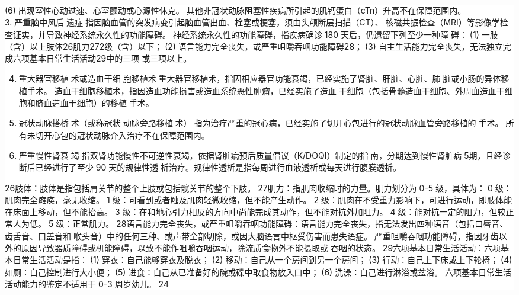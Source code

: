 (6) 出现室性心动过速、心室颤动或心源性休克。 
其他非冠状动脉阻塞性疾病所引起的肌钙蛋白（cTn）升高不在保障范围内。  
3. 严重脑中风后
遗症 
指因脑血管的突发病变引起脑血管出血、栓塞或梗塞，须由头颅断层扫描（CT）、
核磁共振检查（MRI）等影像学检查证实，并导致神经系统永久性的功能障碍。
神经系统永久性的功能障碍，指疾病确诊 180 天后，仍遗留下列至少一种障
碍： 
(1) 一肢（含）以上肢体26肌力272级（含）以下； 
(2) 语言能力完全丧失，或严重咀嚼吞咽功能障碍28； 
(3) 自主生活能力完全丧失，无法独立完成六项基本日常生活活动29中的三项
或三项以上。 
 
4. 重大器官移植
术或造血干细
胞移植术 
重大器官移植术，指因相应器官功能衰竭，已经实施了肾脏、肝脏、心脏、肺
脏或小肠的异体移植手术。 
造血干细胞移植术，指因造血功能损害或造血系统恶性肿瘤，已经实施了造血
干细胞（包括骨髓造血干细胞、外周血造血干细胞和脐血造血干细胞）的移植
手术。 
 
5. 冠状动脉搭桥
术（或称冠状
动脉旁路移植
术） 
指为治疗严重的冠心病，已经实施了切开心包进行的冠状动脉血管旁路移植的
手术。 
所有未切开心包的冠状动脉介入治疗不在保障范围内。 
 
 
6. 严重慢性肾衰
竭 
指双肾功能慢性不可逆性衰竭，依据肾脏病预后质量倡议（K/DOQI）制定的指
南，分期达到慢性肾脏病 5期，且经诊断后已经进行了至少 90 天的规律性透
析治疗。规律性透析是指每周进行血液透析或每天进行腹膜透析。 
 
 
26肢体：肢体是指包括肩关节的整个上肢或包括髋关节的整个下肢。 
27肌力：指肌肉收缩时的力量。肌力划分为 0-5 级，具体为： 
0 级：肌肉完全瘫痪，毫无收缩。 
1 级：可看到或者触及肌肉轻微收缩，但不能产生动作。 
2 级：肌肉在不受重力影响下，可进行运动，即肢体能在床面上移动，但不能抬高。 
3 级：在和地心引力相反的方向中尚能完成其动作，但不能对抗外加阻力。 
4 级：能对抗一定的阻力，但较正常人为低。 
5 级：正常肌力。 
28语言能力完全丧失，或严重咀嚼吞咽功能障碍：语言能力完全丧失，指无法发出四种语音（包括口唇音、齿舌音、口盖音和
喉头音）中的任何三种、或声带全部切除，或因大脑语言中枢受伤害而患失语症。 
严重咀嚼吞咽功能障碍，指因牙齿以外的原因导致器质障碍或机能障碍，以致不能作咀嚼吞咽运动，除流质食物外不能摄取或
吞咽的状态。 
29六项基本日常生活活动：六项基本日常生活活动是指： 
(1) 穿衣：自己能够穿衣及脱衣； 
(2) 移动：自己从一个房间到另一个房间； 
(3) 行动：自己上下床或上下轮椅； 
(4) 如厕：自己控制进行大小便； 
(5) 进食：自己从已准备好的碗或碟中取食物放入口中； 
(6) 洗澡：自己进行淋浴或盆浴。 
六项基本日常生活活动能力的鉴定不适用于 0-3 周岁幼儿。 
24 
 